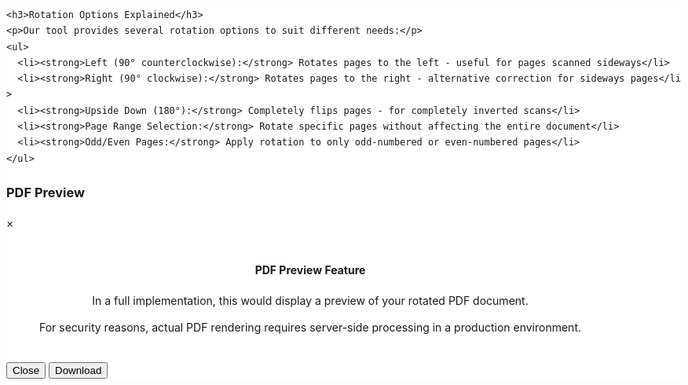     <h3>Rotation Options Explained</h3>
    <p>Our tool provides several rotation options to suit different needs:</p>
    <ul>
      <li><strong>Left (90° counterclockwise):</strong> Rotates pages to the left - useful for pages scanned sideways</li>
      <li><strong>Right (90° clockwise):</strong> Rotates pages to the right - alternative correction for sideways pages</li>
      <li><strong>Upside Down (180°):</strong> Completely flips pages - for completely inverted scans</li>
      <li><strong>Page Range Selection:</strong> Rotate specific pages without affecting the entire document</li>
      <li><strong>Odd/Even Pages:</strong> Apply rotation to only odd-numbered or even-numbered pages</li>
    </ul>
  </div>
</div>


<div id="previewModal" class="modal">
  <div class="modal-content" style="max-width: 90%;">
    <div class="modal-header">
      <h3 class="modal-title">PDF Preview</h3>
      <span class="close-modal">&times;</span>
    </div>
    <div class="modal-body">
      <div style="text-align: center; padding: 20px;">
        <i class="fas fa-file-pdf" style="font-size: 4rem; color: #e74c3c; margin-bottom: 20px;"></i>
        <h4>PDF Preview Feature</h4>
        <p>In a full implementation, this would display a preview of your rotated PDF document.</p>
        <p>For security reasons, actual PDF rendering requires server-side processing in a production environment.</p>
      </div>
    </div>
    <div class="modal-footer">
      <button class="modal-button secondary" id="closePreview">Close</button>
      <button class="modal-button primary" id="downloadFromPreview">Download</button>
    </div>
  </div>
</div>

<script>
  // Global variables
  let pdfFile = null;
  let rotatedPdfUrl = null;
  let rotatedPdfBytes = null;
  let totalPages = 0;
  let currentDirection = 'normal';

  // Rotation angle mapping
  const ROTATION_ANGLES = {
    'normal': 0,
    'left': 90,
    'right': 270,
    'upside-down': 180
  };
